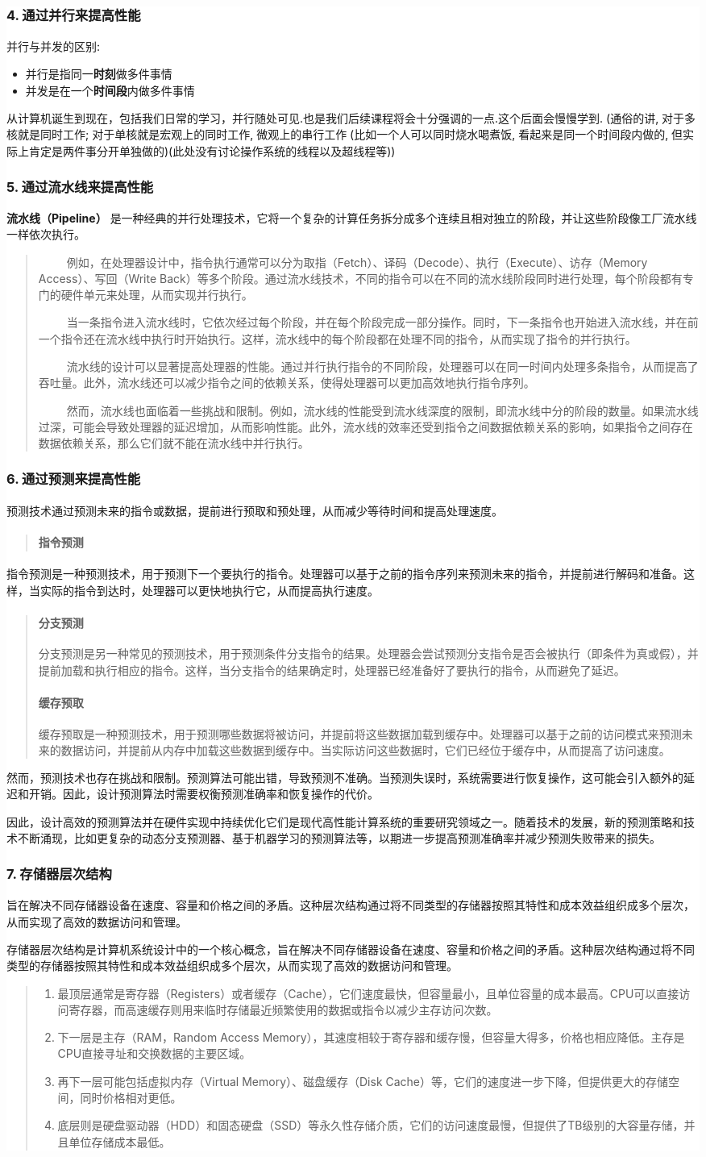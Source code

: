 ### 4. 通过并行来提高性能

并行与并发的区别:
- 并行是指同一**时刻**做多件事情
- 并发是在一个**时间段**内做多件事情

从计算机诞生到现在，包括我们日常的学习，并行随处可见.也是我们后续课程将会十分强调的一点.这个后面会慢慢学到. (通俗的讲, 对于多核就是同时工作; 对于单核就是宏观上的同时工作, 微观上的串行工作 (比如一个人可以同时烧水喝煮饭, 看起来是同一个时间段内做的, 但实际上肯定是两件事分开单独做的)(此处没有讨论操作系统的线程以及超线程等))

### 5. 通过流水线来提高性能
**流水线（Pipeline）** 是一种经典的并行处理技术，它将一个复杂的计算任务拆分成多个连续且相对独立的阶段，并让这些阶段像工厂流水线一样依次执行。

<div style="text-indent:35px">

> 例如，在处理器设计中，指令执行通常可以分为取指（Fetch）、译码（Decode）、执行（Execute）、访存（Memory Access）、写回（Write Back）等多个阶段。通过流水线技术，不同的指令可以在不同的流水线阶段同时进行处理，每个阶段都有专门的硬件单元来处理，从而实现并行执行。
>
> 当一条指令进入流水线时，它依次经过每个阶段，并在每个阶段完成一部分操作。同时，下一条指令也开始进入流水线，并在前一个指令还在流水线中执行时开始执行。这样，流水线中的每个阶段都在处理不同的指令，从而实现了指令的并行执行。
>
> 流水线的设计可以显著提高处理器的性能。通过并行执行指令的不同阶段，处理器可以在同一时间内处理多条指令，从而提高了吞吐量。此外，流水线还可以减少指令之间的依赖关系，使得处理器可以更加高效地执行指令序列。
>
> 然而，流水线也面临着一些挑战和限制。例如，流水线的性能受到流水线深度的限制，即流水线中分的阶段的数量。如果流水线过深，可能会导致处理器的延迟增加，从而影响性能。此外，流水线的效率还受到指令之间数据依赖关系的影响，如果指令之间存在数据依赖关系，那么它们就不能在流水线中并行执行。
</div>

### 6. 通过预测来提高性能
预测技术通过预测未来的指令或数据，提前进行预取和预处理，从而减少等待时间和提高处理速度。

> #### 指令预测
指令预测是一种预测技术，用于预测下一个要执行的指令。处理器可以基于之前的指令序列来预测未来的指令，并提前进行解码和准备。这样，当实际的指令到达时，处理器可以更快地执行它，从而提高执行速度。
>
> #### 分支预测
> 分支预测是另一种常见的预测技术，用于预测条件分支指令的结果。处理器会尝试预测分支指令是否会被执行（即条件为真或假），并提前加载和执行相应的指令。这样，当分支指令的结果确定时，处理器已经准备好了要执行的指令，从而避免了延迟。
>
> #### 缓存预取
> 缓存预取是一种预测技术，用于预测哪些数据将被访问，并提前将这些数据加载到缓存中。处理器可以基于之前的访问模式来预测未来的数据访问，并提前从内存中加载这些数据到缓存中。当实际访问这些数据时，它们已经位于缓存中，从而提高了访问速度。

然而，预测技术也存在挑战和限制。预测算法可能出错，导致预测不准确。当预测失误时，系统需要进行恢复操作，这可能会引入额外的延迟和开销。因此，设计预测算法时需要权衡预测准确率和恢复操作的代价。

因此，设计高效的预测算法并在硬件实现中持续优化它们是现代高性能计算系统的重要研究领域之一。随着技术的发展，新的预测策略和技术不断涌现，比如更复杂的动态分支预测器、基于机器学习的预测算法等，以期进一步提高预测准确率并减少预测失败带来的损失。

### 7. 存储器层次结构
旨在解决不同存储器设备在速度、容量和价格之间的矛盾。这种层次结构通过将不同类型的存储器按照其特性和成本效益组织成多个层次，从而实现了高效的数据访问和管理。

存储器层次结构是计算机系统设计中的一个核心概念，旨在解决不同存储器设备在速度、容量和价格之间的矛盾。这种层次结构通过将不同类型的存储器按照其特性和成本效益组织成多个层次，从而实现了高效的数据访问和管理。

> 1. 最顶层通常是寄存器（Registers）或者缓存（Cache），它们速度最快，但容量最小，且单位容量的成本最高。CPU可以直接访问寄存器，而高速缓存则用来临时存储最近频繁使用的数据或指令以减少主存访问次数。
>
> 2. 下一层是主存（RAM，Random Access Memory），其速度相较于寄存器和缓存慢，但容量大得多，价格也相应降低。主存是CPU直接寻址和交换数据的主要区域。
>
> 3. 再下一层可能包括虚拟内存（Virtual Memory）、磁盘缓存（Disk Cache）等，它们的速度进一步下降，但提供更大的存储空间，同时价格相对更低。
>
> 4. 底层则是硬盘驱动器（HDD）和固态硬盘（SSD）等永久性存储介质，它们的访问速度最慢，但提供了TB级别的大容量存储，并且单位存储成本最低。

